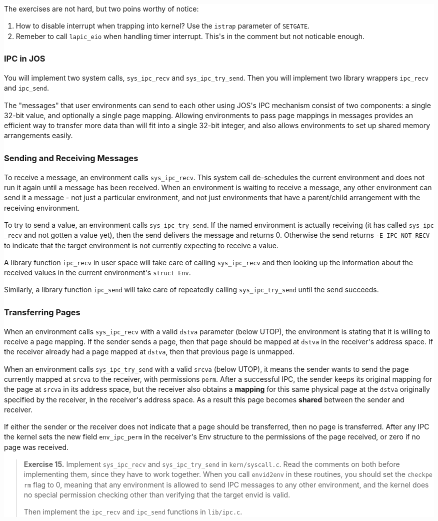 The exercises are not hard, but two poins worthy of notice:

1. How to disable interrupt when trapping into kernel? Use the `istrap` parameter of `SETGATE`.
2. Remeber to call `lapic_eio` when handling timer interrupt. This's in the comment but not noticable enough.


### IPC in JOS
You will implement two system calls, `sys_ipc_recv` and `sys_ipc_try_send`. Then you will implement two library wrappers `ipc_recv` and `ipc_send`.

The "messages" that user environments can send to each other using JOS's IPC mechanism consist of two components: a single 32-bit value, and optionally a single page mapping. Allowing environments to pass page mappings in messages provides an efficient way to transfer more data than will fit into a single 32-bit integer, and also allows environments to set up shared memory arrangements easily.

### Sending and Receiving Messages
To receive a message, an environment calls `sys_ipc_recv`. This system call de-schedules the current environment and does not run it again until a message has been received. When an environment is waiting to receive a message, any other environment can send it a message - not just a particular environment, and not just environments that have a parent/child arrangement with the receiving environment. 

To try to send a value, an environment calls `sys_ipc_try_send`. If the named environment is actually receiving (it has called `sys_ipc_recv` and not gotten a value yet), then the send delivers the message and returns 0. Otherwise the send returns `-E_IPC_NOT_RECV` to indicate that the target environment is not currently expecting to receive a value.

A library function `ipc_recv` in user space will take care of calling `sys_ipc_recv` and then looking up the information about the received values in the current environment's `struct Env`.

Similarly, a library function `ipc_send` will take care of repeatedly calling `sys_ipc_try_send` until the send succeeds.

### Transferring Pages

When an environment calls `sys_ipc_recv` with a valid `dstva` parameter (below UTOP), the environment is stating that it is willing to receive a page mapping. If the sender sends a page, then that page should be mapped at `dstva` in the receiver's address space. If the receiver already had a page mapped at `dstva`, then that previous page is unmapped.

When an environment calls `sys_ipc_try_send` with a valid `srcva` (below UTOP), it means the sender wants to send the page currently mapped at `srcva` to the receiver, with permissions `perm`. After a successful IPC, the sender keeps its original mapping for the page at `srcva` in its address space, but the receiver also obtains a **mapping** for this same physical page at the `dstva` originally specified by the receiver, in the receiver's address space. As a result this page becomes **shared** between the sender and receiver.

If either the sender or the receiver does not indicate that a page should be transferred, then no page is transferred. After any IPC the kernel sets the new field `env_ipc_perm` in the receiver's Env structure to the permissions of the page received, or zero if no page was received.

> **Exercise 15.** Implement `sys_ipc_recv` and `sys_ipc_try_send` in `kern/syscall.c`. Read the comments on both before implementing them, since they have to work together. When you call `envid2env` in these routines, you should set the `checkperm` flag to 0, meaning that any environment is allowed to send IPC messages to any other environment, and the kernel does no special permission checking other than verifying that the target envid is valid.
>
> Then implement the `ipc_recv` and `ipc_send` functions in `lib/ipc.c`.
